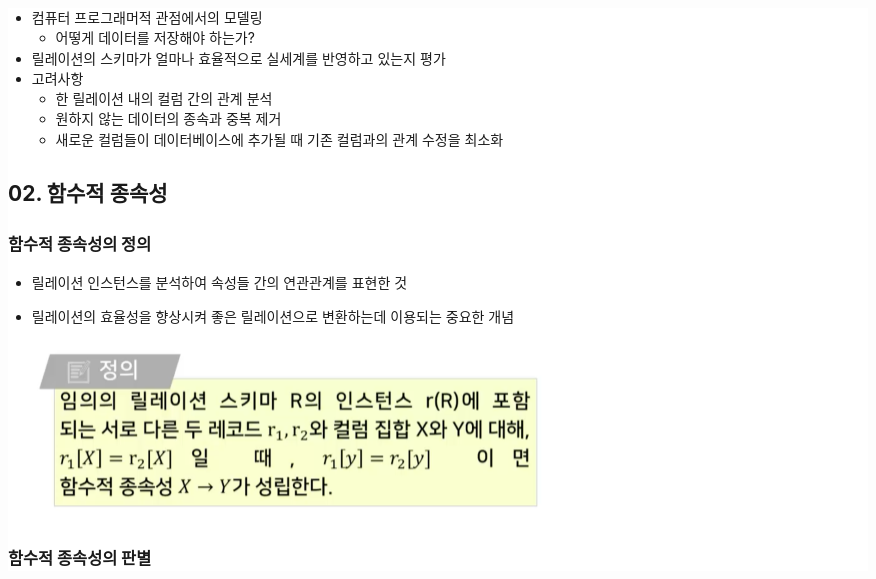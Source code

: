 - 컴퓨터 프로그래머적 관점에서의 모델링
  - 어떻게 데이터를 저장해야 하는가?
- 릴레이션의 스키마가 얼마나 효율적으로 실세계를 반영하고 있는지 평가
- 고려사항
  - 한 릴레이션 내의 컬럼 간의 관계 분석
  - 원하지 않는 데이터의 종속과 중복 제거
  - 새로운 컬럼들이 데이터베이스에 추가될 때 기존 컬럼과의 관계 수정을 최소화



## 02. 함수적 종속성

### 함수적 종속성의 정의

- 릴레이션 인스턴스를 분석하여 속성들 간의 연관관계를 표현한 것

- 릴레이션의 효율성을 향상시켜 좋은 릴레이션으로 변환하는데 이용되는 중요한 개념

  <img src="./assets/Screenshot 2024-04-16 at 9.42.14 PM.png" alt="Screenshot 2024-04-16 at 9.42.14 PM" style="zoom:50%;" />



### 함수적 종속성의 판별
